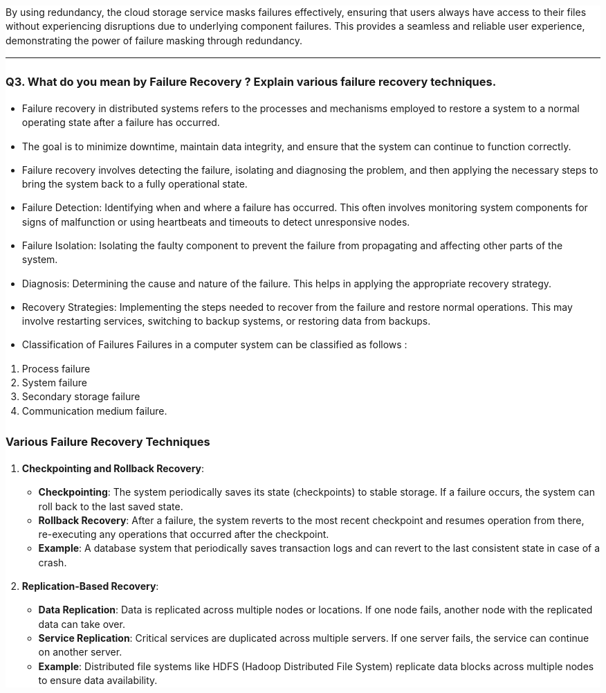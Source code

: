 By using redundancy, the cloud storage service masks failures effectively, ensuring that users always have access to their files without experiencing disruptions due to underlying component failures. This provides a seamless and reliable user experience, demonstrating the power of failure masking through redundancy.

---

### Q3. What do you mean by Failure Recovery ? Explain various failure recovery techniques.

- Failure recovery in distributed systems refers to the processes and mechanisms employed to restore a system to a normal operating state after a failure has occurred.
- The goal is to minimize downtime, maintain data integrity, and ensure that the system can continue to function correctly.
- Failure recovery involves detecting the failure, isolating and diagnosing the problem, and then applying the necessary steps to bring the system back to a fully operational state.
- Failure Detection: Identifying when and where a failure has occurred. This often involves monitoring system components for signs of malfunction or using heartbeats and timeouts to detect unresponsive nodes.
- Failure Isolation:  Isolating the faulty component to prevent the failure from propagating and affecting other parts of the system.
- Diagnosis: Determining the cause and nature of the failure. This helps in applying the appropriate recovery strategy.
- Recovery Strategies: Implementing the steps needed to recover from the failure and restore normal operations. This may involve restarting services, switching to backup systems, or restoring data from backups.


- Classification of Failures
Failures in a computer system can be classified as follows :
1. Process failure
2. System failure
3. Secondary storage failure
4. Communication medium failure. 

### Various Failure Recovery Techniques

1. **Checkpointing and Rollback Recovery**:
   - **Checkpointing**: The system periodically saves its state (checkpoints) to stable storage. If a failure occurs, the system can roll back to the last saved state.
   - **Rollback Recovery**: After a failure, the system reverts to the most recent checkpoint and resumes operation from there, re-executing any operations that occurred after the checkpoint.
   - **Example**: A database system that periodically saves transaction logs and can revert to the last consistent state in case of a crash.

2. **Replication-Based Recovery**:
   - **Data Replication**: Data is replicated across multiple nodes or locations. If one node fails, another node with the replicated data can take over.
   - **Service Replication**: Critical services are duplicated across multiple servers. If one server fails, the service can continue on another server.
   - **Example**: Distributed file systems like HDFS (Hadoop Distributed File System) replicate data blocks across multiple nodes to ensure data availability.
